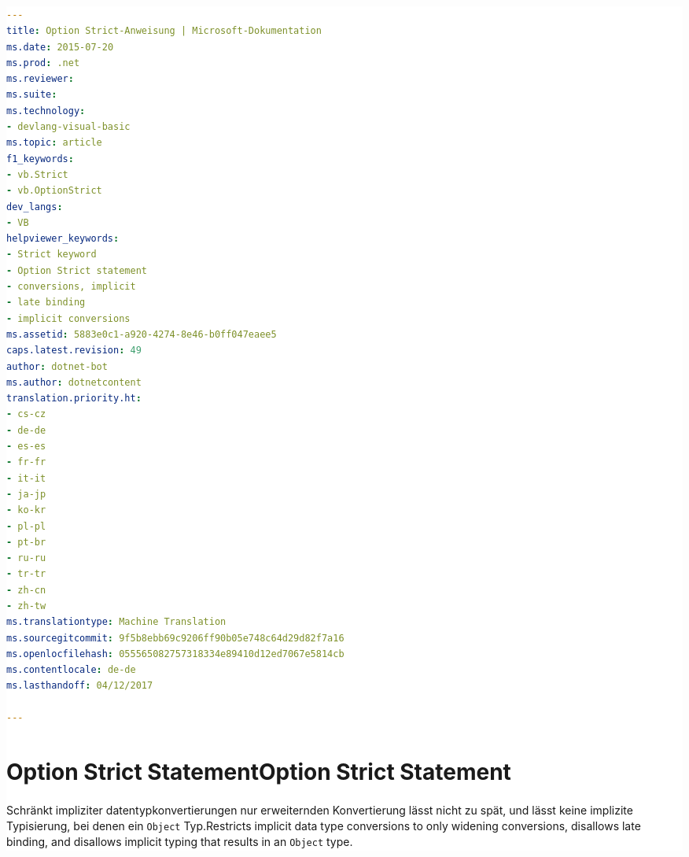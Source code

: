 ```yaml
---
title: Option Strict-Anweisung | Microsoft-Dokumentation
ms.date: 2015-07-20
ms.prod: .net
ms.reviewer: 
ms.suite: 
ms.technology:
- devlang-visual-basic
ms.topic: article
f1_keywords:
- vb.Strict
- vb.OptionStrict
dev_langs:
- VB
helpviewer_keywords:
- Strict keyword
- Option Strict statement
- conversions, implicit
- late binding
- implicit conversions
ms.assetid: 5883e0c1-a920-4274-8e46-b0ff047eaee5
caps.latest.revision: 49
author: dotnet-bot
ms.author: dotnetcontent
translation.priority.ht:
- cs-cz
- de-de
- es-es
- fr-fr
- it-it
- ja-jp
- ko-kr
- pl-pl
- pt-br
- ru-ru
- tr-tr
- zh-cn
- zh-tw
ms.translationtype: Machine Translation
ms.sourcegitcommit: 9f5b8ebb69c9206ff90b05e748c64d29d82f7a16
ms.openlocfilehash: 055565082757318334e89410d12ed7067e5814cb
ms.contentlocale: de-de
ms.lasthandoff: 04/12/2017

---
```

# <a name="option-strict-statement"></a><span data-ttu-id="3a399-102">Option Strict Statement</span><span class="sxs-lookup"><span data-stu-id="3a399-102">Option Strict Statement</span></span>
<span data-ttu-id="3a399-103">Schränkt impliziter datentypkonvertierungen nur erweiternden Konvertierung lässt nicht zu spät, und lässt keine implizite Typisierung, bei denen ein `Object` Typ.</span><span class="sxs-lookup"><span data-stu-id="3a399-103">Restricts implicit data type conversions to only widening conversions, disallows late binding, and disallows implicit typing that results in an `Object` type.</span></span>  
  